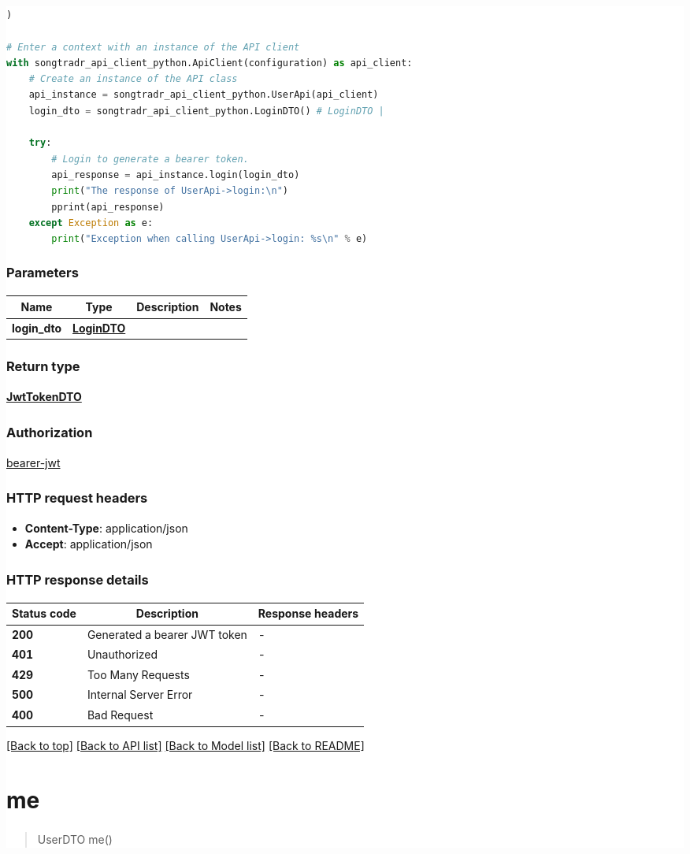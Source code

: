 ```python
)

# Enter a context with an instance of the API client
with songtradr_api_client_python.ApiClient(configuration) as api_client:
    # Create an instance of the API class
    api_instance = songtradr_api_client_python.UserApi(api_client)
    login_dto = songtradr_api_client_python.LoginDTO() # LoginDTO | 

    try:
        # Login to generate a bearer token.
        api_response = api_instance.login(login_dto)
        print("The response of UserApi->login:\n")
        pprint(api_response)
    except Exception as e:
        print("Exception when calling UserApi->login: %s\n" % e)
```



### Parameters

Name | Type | Description  | Notes
------------- | ------------- | ------------- | -------------
 **login_dto** | [**LoginDTO**](LoginDTO.md)|  | 

### Return type

[**JwtTokenDTO**](JwtTokenDTO.md)

### Authorization

[bearer-jwt](../README.md#bearer-jwt)

### HTTP request headers

 - **Content-Type**: application/json
 - **Accept**: application/json

### HTTP response details
| Status code | Description | Response headers |
|-------------|-------------|------------------|
**200** | Generated a bearer JWT token |  -  |
**401** | Unauthorized |  -  |
**429** | Too Many Requests |  -  |
**500** | Internal Server Error |  -  |
**400** | Bad Request |  -  |

[[Back to top]](#) [[Back to API list]](../README.md#documentation-for-api-endpoints) [[Back to Model list]](../README.md#documentation-for-models) [[Back to README]](../README.md)

# **me**
> UserDTO me()
